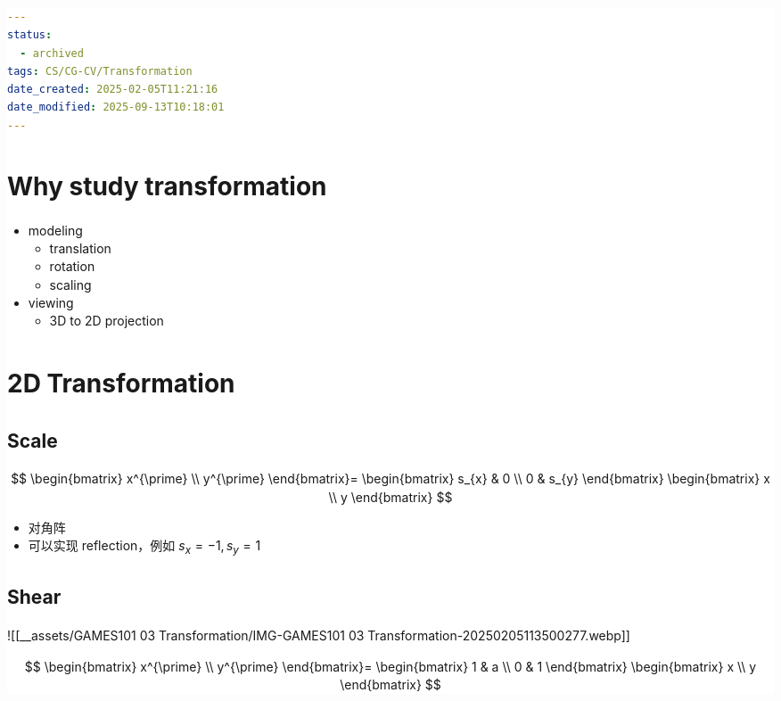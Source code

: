```yaml
---
status:
  - archived
tags: CS/CG-CV/Transformation
date_created: 2025-02-05T11:21:16
date_modified: 2025-09-13T10:18:01
---
```


# Why study transformation

- modeling
	- translation
	- rotation
	- scaling
- viewing
	- 3D to 2D projection

# 2D Transformation

## Scale

$$
\begin{bmatrix}
x^{\prime} \\
y^{\prime}
\end{bmatrix}=
\begin{bmatrix}
s_{x} & 0 \\
0 & s_{y}
\end{bmatrix}
\begin{bmatrix}
x \\
y
\end{bmatrix}
$$

- 对角阵
- 可以实现 reflection，例如 $s_{x}=-1, s_{y}=1$

## Shear

![[__assets/GAMES101 03 Transformation/IMG-GAMES101 03 Transformation-20250205113500277.webp]]

$$
\begin{bmatrix}
x^{\prime} \\
y^{\prime}
\end{bmatrix}=
\begin{bmatrix}
1 & a \\
0 & 1
\end{bmatrix}
\begin{bmatrix}
x \\
y
\end{bmatrix}
$$
